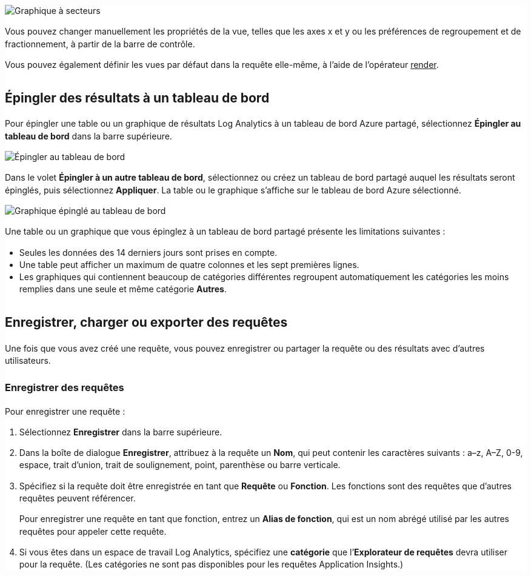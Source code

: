 ![Graphique à secteurs](media/get-started-portal/pie-chart.png)

Vous pouvez changer manuellement les propriétés de la vue, telles que les axes x et y ou les préférences de regroupement et de fractionnement, à partir de la barre de contrôle.

Vous pouvez également définir les vues par défaut dans la requête elle-même, à l’aide de l’opérateur [render](/azure/kusto/query/renderoperator).

## <a name="pin-results-to-a-dashboard"></a>Épingler des résultats à un tableau de bord

Pour épingler une table ou un graphique de résultats Log Analytics à un tableau de bord Azure partagé, sélectionnez **Épingler au tableau de bord** dans la barre supérieure. 

![Épingler au tableau de bord](media/get-started-portal/pin-dashboard.png)

Dans le volet **Épingler à un autre tableau de bord**, sélectionnez ou créez un tableau de bord partagé auquel les résultats seront épinglés, puis sélectionnez **Appliquer**. La table ou le graphique s’affiche sur le tableau de bord Azure sélectionné.

![Graphique épinglé au tableau de bord](media/get-started-portal/pin-dashboard2.png)

Une table ou un graphique que vous épinglez à un tableau de bord partagé présente les limitations suivantes : 

- Seules les données des 14 derniers jours sont prises en compte.
- Une table peut afficher un maximum de quatre colonnes et les sept premières lignes.
- Les graphiques qui contiennent beaucoup de catégories différentes regroupent automatiquement les catégories les moins remplies dans une seule et même catégorie **Autres**.

## <a name="save-load-or-export-queries"></a>Enregistrer, charger ou exporter des requêtes

Une fois que vous avez créé une requête, vous pouvez enregistrer ou partager la requête ou des résultats avec d’autres utilisateurs. 

### <a name="save-queries"></a>Enregistrer des requêtes

Pour enregistrer une requête :

1. Sélectionnez **Enregistrer** dans la barre supérieure.
   
1. Dans la boîte de dialogue **Enregistrer**, attribuez à la requête un **Nom**, qui peut contenir les caractères suivants : a–z, A–Z, 0-9, espace, trait d’union, trait de soulignement, point, parenthèse ou barre verticale. 
   
1. Spécifiez si la requête doit être enregistrée en tant que **Requête** ou **Fonction**. Les fonctions sont des requêtes que d’autres requêtes peuvent référencer. 
   
   Pour enregistrer une requête en tant que fonction, entrez un **Alias de fonction**, qui est un nom abrégé utilisé par les autres requêtes pour appeler cette requête.
   
1. Si vous êtes dans un espace de travail Log Analytics, spécifiez une **catégorie** que l’**Explorateur de requêtes** devra utiliser pour la requête. (Les catégories ne sont pas disponibles pour les requêtes Application Insights.)
   